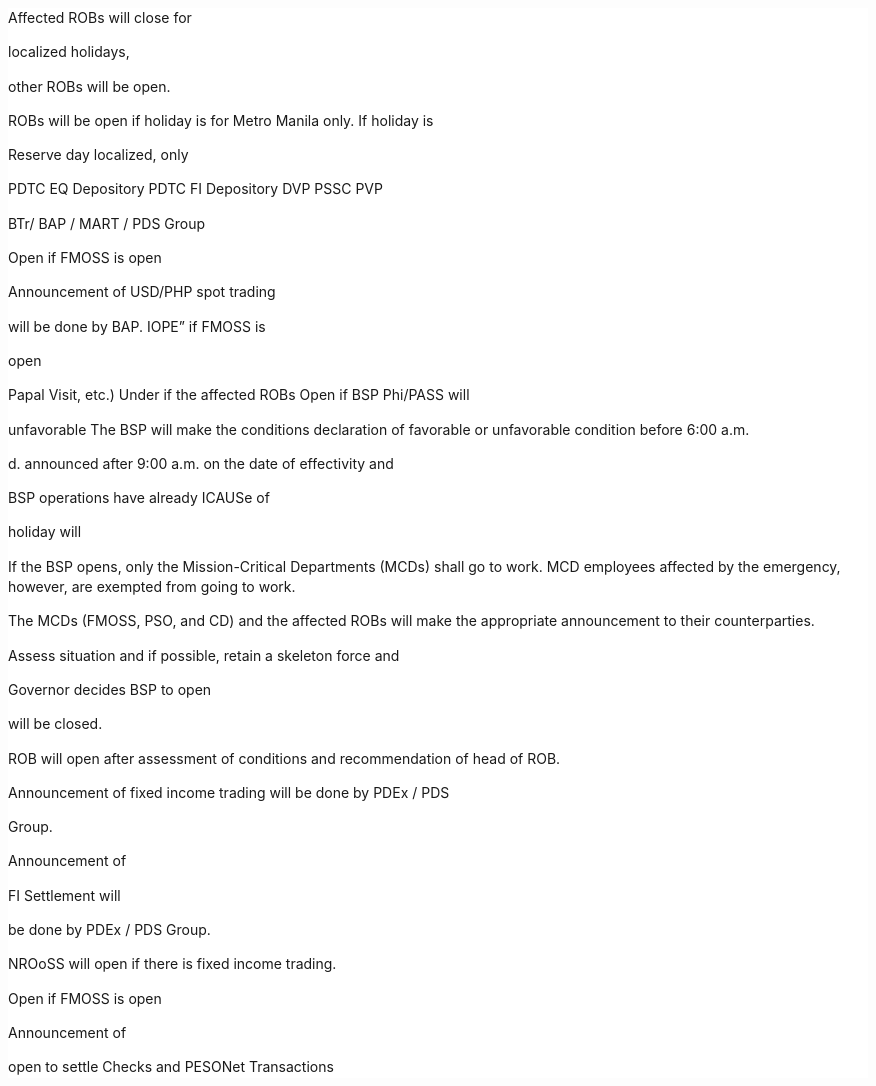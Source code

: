 Affected ROBs will close for

localized holidays,

other ROBs will be open.

ROBs will be open if holiday is for Metro Manila only. If holiday is

Reserve day localized, only

PDTC EQ Depository PDTC FI Depository DVP PSSC PVP

BTr/ BAP / MART / PDS Group

Open if FMOSS is open

Announcement of USD/PHP spot trading

will be done by BAP. IOPE” if FMOSS is

open

Papal Visit, etc.) Under if the affected ROBs Open if BSP Phi/PASS will

unfavorable The BSP will make the conditions declaration of favorable or unfavorable condition before 6:00 a.m.

d. announced after 9:00 a.m. on the date of effectivity and

BSP operations have already ICAUSe of

holiday will

If the BSP opens, only the Mission-Critical Departments (MCDs) shall go to work. MCD employees affected by the emergency, however, are exempted from going to work.

The MCDs (FMOSS, PSO, and CD) and the affected ROBs will make the appropriate announcement to their counterparties.

Assess situation and if possible, retain a skeleton force and

Governor decides BSP to open

will be closed.

ROB will open after assessment of conditions and recommendation of head of ROB.

Announcement of fixed income trading will be done by PDEx / PDS

Group.

Announcement of

FI Settlement will

be done by PDEx / PDS Group.

NROoSS will open if there is fixed income trading.

Open if FMOSS is open

Announcement of

open to settle Checks and PESONet Transactions
